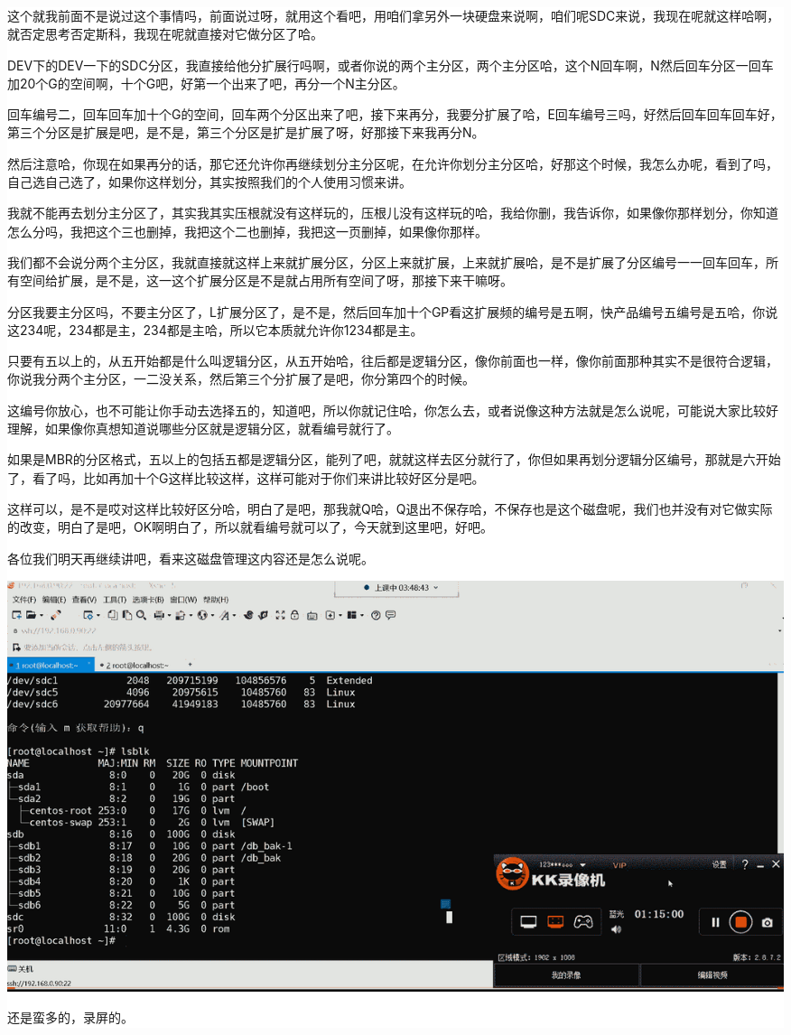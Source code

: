这个就我前面不是说过这个事情吗，前面说过呀，就用这个看吧，用咱们拿另外一块硬盘来说啊，咱们呢SDC来说，我现在呢就这样哈啊，就否定思考否定斯科，我现在呢就直接对它做分区了哈。

DEV下的DEV一下的SDC分区，我直接给他分扩展行吗啊，或者你说的两个主分区，两个主分区哈，这个N回车啊，N然后回车分区一回车加20个G的空间啊，十个G吧，好第一个出来了吧，再分一个N主分区。

回车编号二，回车回车加十个G的空间，回车两个分区出来了吧，接下来再分，我要分扩展了哈，E回车编号三吗，好然后回车回车回车好，第三个分区是扩展是吧，是不是，第三个分区是扩是扩展了呀，好那接下来我再分N。

然后注意哈，你现在如果再分的话，那它还允许你再继续划分主分区呢，在允许你划分主分区哈，好那这个时候，我怎么办呢，看到了吗，自己选自己选了，如果你这样划分，其实按照我们的个人使用习惯来讲。

我就不能再去划分主分区了，其实我其实压根就没有这样玩的，压根儿没有这样玩的哈，我给你删，我告诉你，如果像你那样划分，你知道怎么分吗，我把这个三也删掉，我把这个二也删掉，我把这一页删掉，如果像你那样。

我们都不会说分两个主分区，我就直接就这样上来就扩展分区，分区上来就扩展，上来就扩展哈，是不是扩展了分区编号一一回车回车，所有空间给扩展，是不是，这一这个扩展分区是不是就占用所有空间了呀，那接下来干嘛呀。

分区我要主分区吗，不要主分区了，L扩展分区了，是不是，然后回车加十个GP看这扩展频的编号是五啊，快产品编号五编号是五哈，你说这234呢，234都是主，234都是主哈，所以它本质就允许你1234都是主。

只要有五以上的，从五开始都是什么叫逻辑分区，从五开始哈，往后都是逻辑分区，像你前面也一样，像你前面那种其实不是很符合逻辑，你说我分两个主分区，一二没关系，然后第三个分扩展了是吧，你分第四个的时候。

这编号你放心，也不可能让你手动去选择五的，知道吧，所以你就记住哈，你怎么去，或者说像这种方法就是怎么说呢，可能说大家比较好理解，如果像你真想知道说哪些分区就是逻辑分区，就看编号就行了。

如果是MBR的分区格式，五以上的包括五都是逻辑分区，能列了吧，就就这样去区分就行了，你但如果再划分逻辑分区编号，那就是六开始了，看了吗，比如再加十个G这样比较这样，这样可能对于你们来讲比较好区分是吧。

这样可以，是不是哎对这样比较好区分哈，明白了是吧，那我就Q哈，Q退出不保存哈，不保存也是这个磁盘呢，我们也并没有对它做实际的改变，明白了是吧，OK啊明白了，所以就看编号就可以了，今天就到这里吧，好吧。

各位我们明天再继续讲吧，看来这磁盘管理这内容还是怎么说呢。

![](img/fed6a7e385d924a517de0e14858177d8_84.png)

还是蛮多的，录屏的。